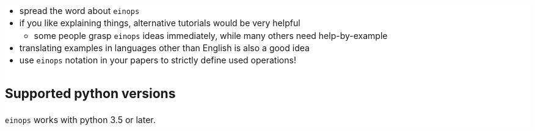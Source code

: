 - spread the word about `einops`
- if you like explaining things, alternative tutorials would be very helpful
  - some people grasp `einops` ideas immediately, while many others need help-by-example
- translating examples in languages other than English is also a good idea
- use `einops` notation in your papers to strictly define used operations!

## Supported python versions

`einops` works with python 3.5 or later. 


